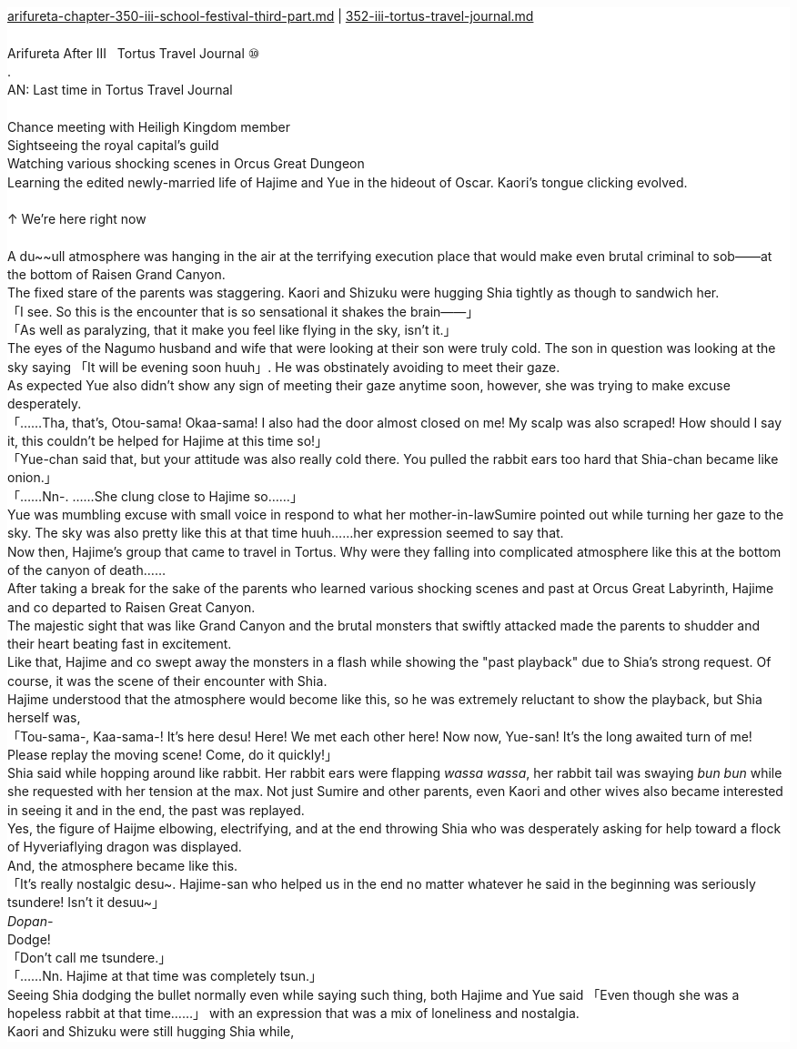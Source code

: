 [arifureta-chapter-350-iii-school-festival-third-part.md](./arifureta-chapter-350-iii-school-festival-third-part.md) | [352-iii-tortus-travel-journal.md](./arifureta-chapter-352-iii-tortus-travel-journal.md) <br/>
<br/>
Arifureta After III   Tortus Travel Journal ⑩<br/>
.<br/>
AN: Last time in Tortus Travel Journal<br/>
<br/>
Chance meeting with Heiligh Kingdom member<br/>
Sightseeing the royal capital’s guild<br/>
Watching various shocking scenes in Orcus Great Dungeon<br/>
Learning the edited newly-married life of Hajime and Yue in the hideout of Oscar. Kaori’s tongue clicking evolved.<br/>
<br/>
↑ We’re here right now<br/>
<br/>
A du~~ull atmosphere was hanging in the air at the terrifying execution place that would make even brutal criminal to sob――at the bottom of Raisen Grand Canyon.<br/>
The fixed stare of the parents was staggering. Kaori and Shizuku were hugging Shia tightly as though to sandwich her.<br/>
「I see. So this is the encounter that is so sensational it shakes the brain――」<br/>
「As well as paralyzing, that it make you feel like flying in the sky, isn’t it.」<br/>
The eyes of the Nagumo husband and wife that were looking at their son were truly cold. The son in question was looking at the sky saying 「It will be evening soon huuh」. He was obstinately avoiding to meet their gaze.<br/>
As expected Yue also didn’t show any sign of meeting their gaze anytime soon, however, she was trying to make excuse desperately.<br/>
「……Tha, that’s, Otou-sama! Okaa-sama! I also had the door almost closed on me! My scalp was also scraped! How should I say it, this couldn’t be helped for Hajime at this time so!」<br/>
「Yue-chan said that, but your attitude was also really cold there. You pulled the rabbit ears too hard that Shia-chan became like onion.」<br/>
「……Nn-. ……She clung close to Hajime so……」<br/>
Yue was mumbling excuse with small voice in respond to what her mother-in-lawSumire pointed out while turning her gaze to the sky. The sky was also pretty like this at that time huuh……her expression seemed to say that.<br/>
Now then, Hajime’s group that came to travel in Tortus. Why were they falling into complicated atmosphere like this at the bottom of the canyon of death……<br/>
After taking a break for the sake of the parents who learned various shocking scenes and past at Orcus Great Labyrinth, Hajime and co departed to Raisen Great Canyon.<br/>
The majestic sight that was like Grand Canyon and the brutal monsters that swiftly attacked made the parents to shudder and their heart beating fast in excitement.<br/>
Like that, Hajime and co swept away the monsters in a flash while showing the "past playback" due to Shia’s strong request. Of course, it was the scene of their encounter with Shia.<br/>
Hajime understood that the atmosphere would become like this, so he was extremely reluctant to show the playback, but Shia herself was,<br/>
「Tou-sama-, Kaa-sama-! It’s here desu! Here! We met each other here! Now now, Yue-san! It’s the long awaited turn of me! Please replay the moving scene! Come, do it quickly!」<br/>
Shia said while hopping around like rabbit. Her rabbit ears were flapping *wassa wassa*, her rabbit tail was swaying *bun bun* while she requested with her tension at the max. Not just Sumire and other parents, even Kaori and other wives also became interested in seeing it and in the end, the past was replayed.<br/>
Yes, the figure of Haijme elbowing, electrifying, and at the end throwing Shia who was desperately asking for help toward a flock of Hyveriaflying dragon was displayed.<br/>
And, the atmosphere became like this.<br/>
「It’s really nostalgic desu~. Hajime-san who helped us in the end no matter whatever he said in the beginning was seriously tsundere! Isn’t it desuu~」<br/>
*Dopan-*<br/>
Dodge!<br/>
「Don’t call me tsundere.」<br/>
「……Nn. Hajime at that time was completely tsun.」<br/>
Seeing Shia dodging the bullet normally even while saying such thing, both Hajime and Yue said 「Even though she was a hopeless rabbit at that time……」 with an expression that was a mix of loneliness and nostalgia.<br/>
Kaori and Shizuku were still hugging Shia while,<br/>